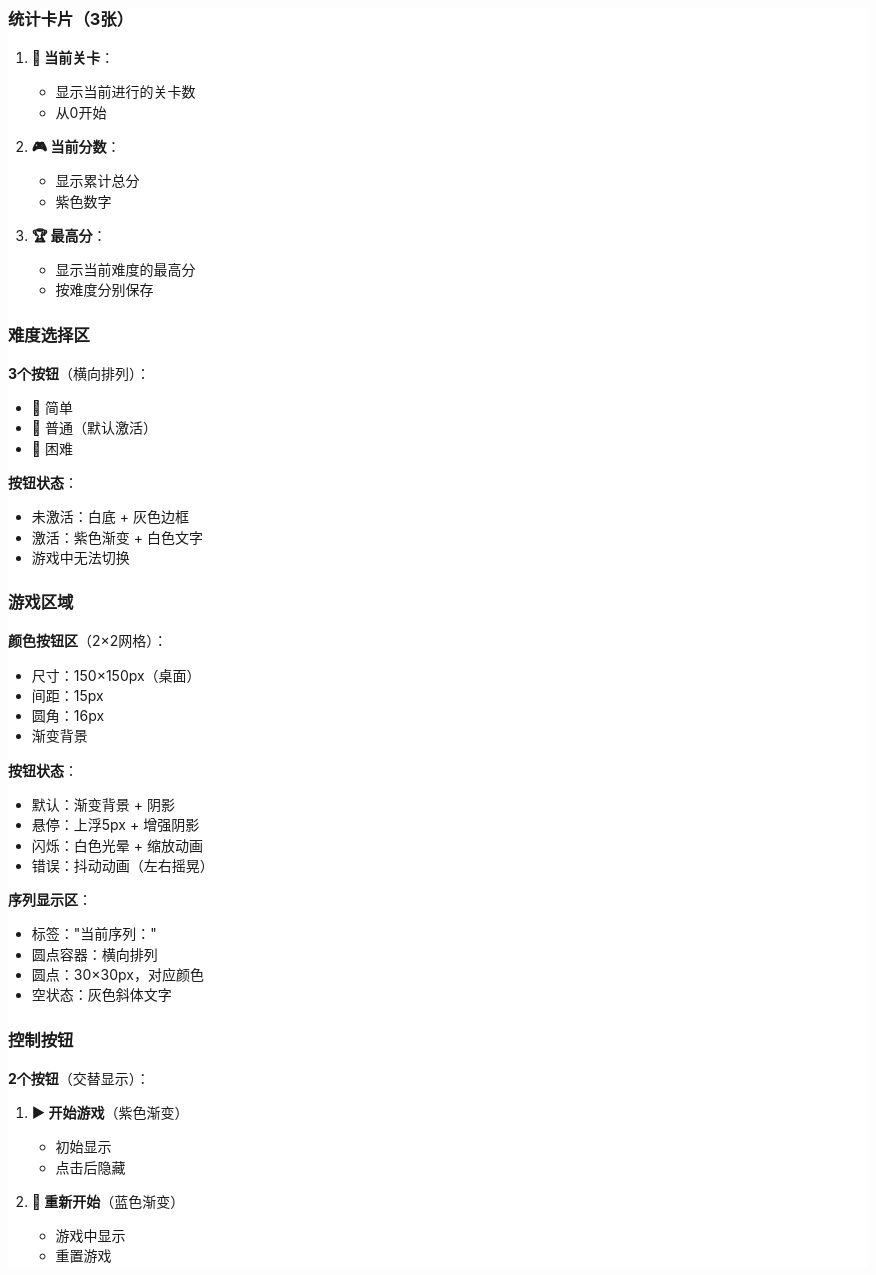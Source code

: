 ### 统计卡片（3张）

1. **🎯 当前关卡**：
   - 显示当前进行的关卡数
   - 从0开始

2. **🎮 当前分数**：
   - 显示累计总分
   - 紫色数字

3. **🏆 最高分**：
   - 显示当前难度的最高分
   - 按难度分别保存

### 难度选择区

**3个按钮**（横向排列）：
- 🐢 简单
- 🐻 普通（默认激活）
- 🐉 困难

**按钮状态**：
- 未激活：白底 + 灰色边框
- 激活：紫色渐变 + 白色文字
- 游戏中无法切换

### 游戏区域

**颜色按钮区**（2×2网格）：
- 尺寸：150×150px（桌面）
- 间距：15px
- 圆角：16px
- 渐变背景

**按钮状态**：
- 默认：渐变背景 + 阴影
- 悬停：上浮5px + 增强阴影
- 闪烁：白色光晕 + 缩放动画
- 错误：抖动动画（左右摇晃）

**序列显示区**：
- 标签："当前序列："
- 圆点容器：横向排列
- 圆点：30×30px，对应颜色
- 空状态：灰色斜体文字

### 控制按钮

**2个按钮**（交替显示）：

1. **▶️ 开始游戏**（紫色渐变）
   - 初始显示
   - 点击后隐藏

2. **🔄 重新开始**（蓝色渐变）
   - 游戏中显示
   - 重置游戏
